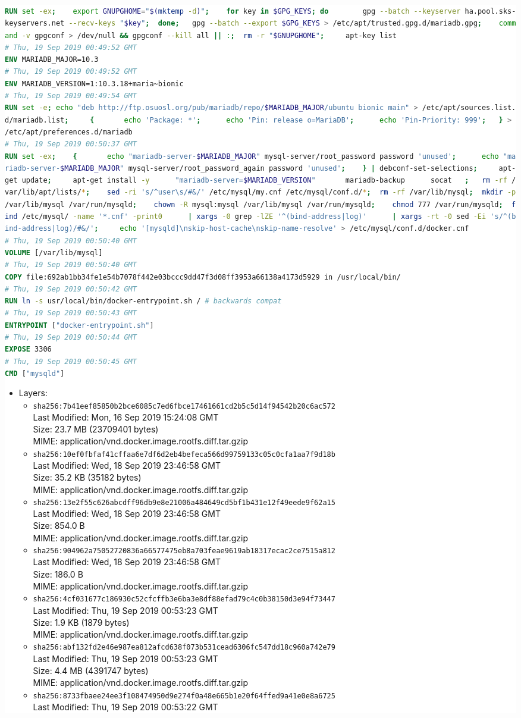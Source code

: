 ```dockerfile
RUN set -ex; 	export GNUPGHOME="$(mktemp -d)"; 	for key in $GPG_KEYS; do 		gpg --batch --keyserver ha.pool.sks-keyservers.net --recv-keys "$key"; 	done; 	gpg --batch --export $GPG_KEYS > /etc/apt/trusted.gpg.d/mariadb.gpg; 	command -v gpgconf > /dev/null && gpgconf --kill all || :; 	rm -r "$GNUPGHOME"; 	apt-key list
# Thu, 19 Sep 2019 00:49:52 GMT
ENV MARIADB_MAJOR=10.3
# Thu, 19 Sep 2019 00:49:52 GMT
ENV MARIADB_VERSION=1:10.3.18+maria~bionic
# Thu, 19 Sep 2019 00:49:54 GMT
RUN set -e;	echo "deb http://ftp.osuosl.org/pub/mariadb/repo/$MARIADB_MAJOR/ubuntu bionic main" > /etc/apt/sources.list.d/mariadb.list; 	{ 		echo 'Package: *'; 		echo 'Pin: release o=MariaDB'; 		echo 'Pin-Priority: 999'; 	} > /etc/apt/preferences.d/mariadb
# Thu, 19 Sep 2019 00:50:37 GMT
RUN set -ex; 	{ 		echo "mariadb-server-$MARIADB_MAJOR" mysql-server/root_password password 'unused'; 		echo "mariadb-server-$MARIADB_MAJOR" mysql-server/root_password_again password 'unused'; 	} | debconf-set-selections; 	apt-get update; 	apt-get install -y 		"mariadb-server=$MARIADB_VERSION" 		mariadb-backup 		socat 	; 	rm -rf /var/lib/apt/lists/*; 	sed -ri 's/^user\s/#&/' /etc/mysql/my.cnf /etc/mysql/conf.d/*; 	rm -rf /var/lib/mysql; 	mkdir -p /var/lib/mysql /var/run/mysqld; 	chown -R mysql:mysql /var/lib/mysql /var/run/mysqld; 	chmod 777 /var/run/mysqld; 	find /etc/mysql/ -name '*.cnf' -print0 		| xargs -0 grep -lZE '^(bind-address|log)' 		| xargs -rt -0 sed -Ei 's/^(bind-address|log)/#&/'; 	echo '[mysqld]\nskip-host-cache\nskip-name-resolve' > /etc/mysql/conf.d/docker.cnf
# Thu, 19 Sep 2019 00:50:40 GMT
VOLUME [/var/lib/mysql]
# Thu, 19 Sep 2019 00:50:40 GMT
COPY file:692ab1bb34fe1e54b7078f442e03bccc9dd47f3d08ff3953a66138a4173d5929 in /usr/local/bin/ 
# Thu, 19 Sep 2019 00:50:42 GMT
RUN ln -s usr/local/bin/docker-entrypoint.sh / # backwards compat
# Thu, 19 Sep 2019 00:50:43 GMT
ENTRYPOINT ["docker-entrypoint.sh"]
# Thu, 19 Sep 2019 00:50:44 GMT
EXPOSE 3306
# Thu, 19 Sep 2019 00:50:45 GMT
CMD ["mysqld"]
```

-	Layers:
	-	`sha256:7b41eef85850b2bce6085c7ed6fbce17461661cd2b5c5d14f94542b20c6ac572`  
		Last Modified: Mon, 16 Sep 2019 15:24:08 GMT  
		Size: 23.7 MB (23709401 bytes)  
		MIME: application/vnd.docker.image.rootfs.diff.tar.gzip
	-	`sha256:10ef0fbfaf41cffaa6e7df6d2eb4befeca566d99759133c05c0cfa1aa7f9d18b`  
		Last Modified: Wed, 18 Sep 2019 23:46:58 GMT  
		Size: 35.2 KB (35182 bytes)  
		MIME: application/vnd.docker.image.rootfs.diff.tar.gzip
	-	`sha256:13e2f55c626abcdff96db9e8e21006a484649cd5bf1b431e12f49eede9f62a15`  
		Last Modified: Wed, 18 Sep 2019 23:46:58 GMT  
		Size: 854.0 B  
		MIME: application/vnd.docker.image.rootfs.diff.tar.gzip
	-	`sha256:904962a75052720836a66577475eb8a703feae9619ab18317ecac2ce7515a812`  
		Last Modified: Wed, 18 Sep 2019 23:46:58 GMT  
		Size: 186.0 B  
		MIME: application/vnd.docker.image.rootfs.diff.tar.gzip
	-	`sha256:4cf031677c186930c52cfcffb3e6ba3e8df88efad79c4c0b38150d3e94f73447`  
		Last Modified: Thu, 19 Sep 2019 00:53:23 GMT  
		Size: 1.9 KB (1879 bytes)  
		MIME: application/vnd.docker.image.rootfs.diff.tar.gzip
	-	`sha256:abf132fd2e46e987ea812afcd638f073b531cead6306fc547dd18c960a742e79`  
		Last Modified: Thu, 19 Sep 2019 00:53:23 GMT  
		Size: 4.4 MB (4391747 bytes)  
		MIME: application/vnd.docker.image.rootfs.diff.tar.gzip
	-	`sha256:8733fbaee24ee3f108474950d9e274f0a48e665b1e20f64ffed9a41e0e8a6725`  
		Last Modified: Thu, 19 Sep 2019 00:53:22 GMT  